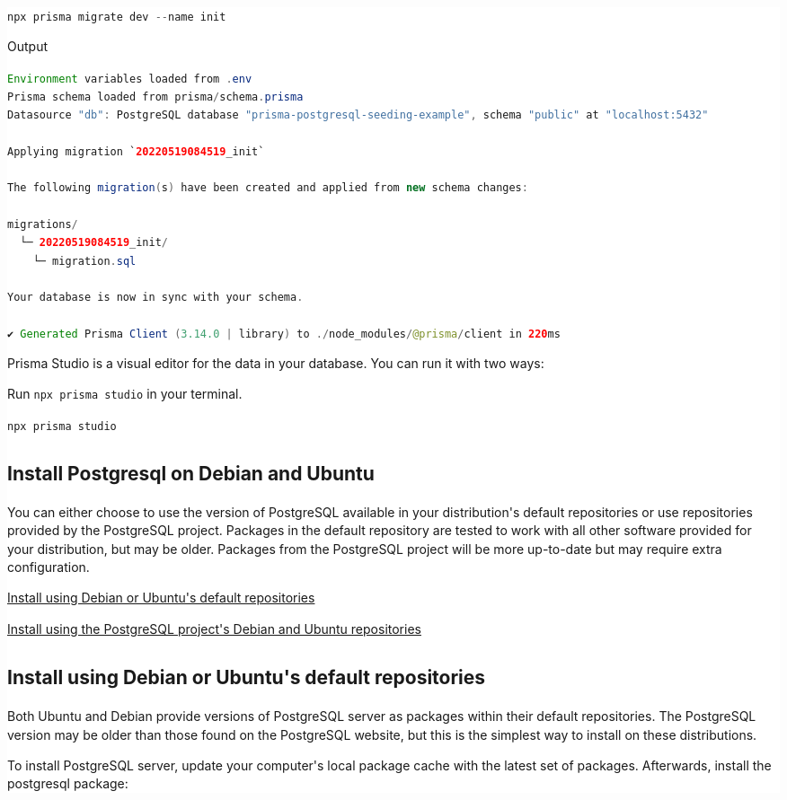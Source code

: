 ```java
npx prisma migrate dev --name init
```

Output

```java
Environment variables loaded from .env
Prisma schema loaded from prisma/schema.prisma
Datasource "db": PostgreSQL database "prisma-postgresql-seeding-example", schema "public" at "localhost:5432"

Applying migration `20220519084519_init`

The following migration(s) have been created and applied from new schema changes:

migrations/
  └─ 20220519084519_init/
    └─ migration.sql

Your database is now in sync with your schema.

✔ Generated Prisma Client (3.14.0 | library) to ./node_modules/@prisma/client in 220ms
```

Prisma Studio is a visual editor for the data in your database. You can run it with two ways:

Run `npx prisma studio` in your terminal.

```java
npx prisma studio
```

## Install Postgresql on Debian and Ubuntu

You can either choose to use the version of PostgreSQL available in your distribution's default repositories or use repositories provided by the PostgreSQL project. Packages in the default repository are tested to work with all other software provided for your distribution, but may be older. Packages from the PostgreSQL project will be more up-to-date but may require extra configuration.

[Install using Debian or Ubuntu's default repositories](https://www.prisma.io/dataguide/postgresql/setting-up-a-local-postgresql-database#install-using-debian-or-ubuntus-default-repositories)

[Install using the PostgreSQL project's Debian and Ubuntu repositories](https://www.prisma.io/dataguide/postgresql/setting-up-a-local-postgresql-database#install-using-the-postgresql-projects-debian-and-ubuntu-repositories)

## Install using Debian or Ubuntu's default repositories

Both Ubuntu and Debian provide versions of PostgreSQL server as packages within their default repositories. The PostgreSQL version may be older than those found on the PostgreSQL website, but this is the simplest way to install on these distributions.

To install PostgreSQL server, update your computer's local package cache with the latest set of packages. Afterwards, install the postgresql package:
